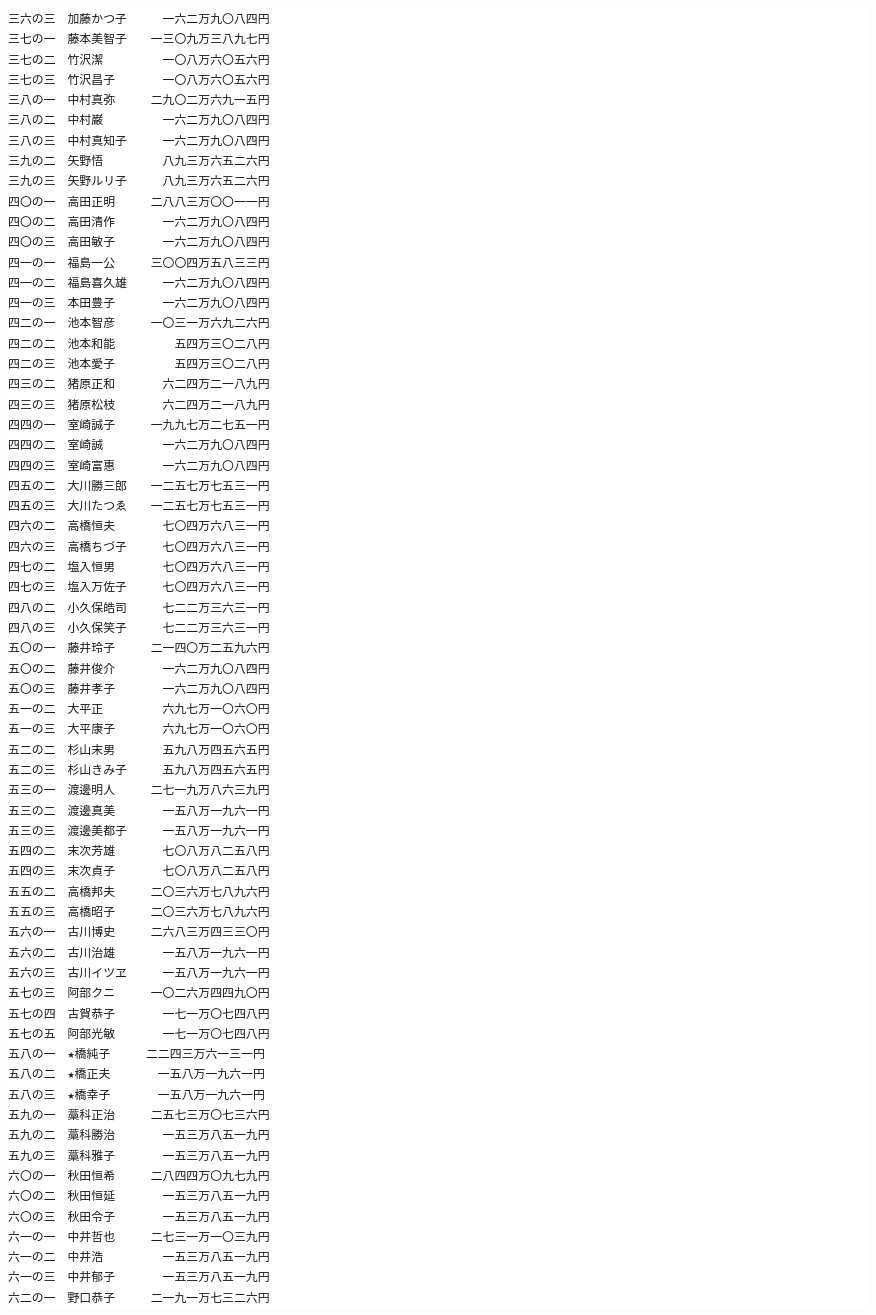 	三六の三　加藤かつ子　　　一六二万九〇八四円
	三七の一　藤本美智子　　一三〇九万三八九七円
	三七の二　竹沢潔　　　　　一〇八万六〇五六円
	三七の三　竹沢昌子　　　　一〇八万六〇五六円
	三八の一　中村真弥　　　二九〇二万六九一五円
	三八の二　中村巌　　　　　一六二万九〇八四円
	三八の三　中村真知子　　　一六二万九〇八四円
	三九の二　矢野悟　　　　　八九三万六五二六円
	三九の三　矢野ルリ子　　　八九三万六五二六円
	四〇の一　高田正明　　　二八八三万〇〇一一円
	四〇の二　高田清作　　　　一六二万九〇八四円
	四〇の三　高田敏子　　　　一六二万九〇八四円
	四一の一　福島一公　　　三〇〇四万五八三三円
	四一の二　福島喜久雄　　　一六二万九〇八四円
	四一の三　本田豊子　　　　一六二万九〇八四円
	四二の一　池本智彦　　　一〇三一万六九二六円
	四二の二　池本和能　　　　　五四万三〇二八円
	四二の三　池本愛子　　　　　五四万三〇二八円
	四三の二　猪原正和　　　　六二四万二一八九円
	四三の三　猪原松枝　　　　六二四万二一八九円
	四四の一　室崎誠子　　　一九九七万二七五一円
	四四の二　室崎誠　　　　　一六二万九〇八四円
	四四の三　室崎富惠　　　　一六二万九〇八四円
	四五の二　大川勝三郎　　一二五七万七五三一円
	四五の三　大川たつゑ　　一二五七万七五三一円
	四六の二　高橋恒夫　　　　七〇四万六八三一円
	四六の三　高橋ちづ子　　　七〇四万六八三一円
	四七の二　塩入恒男　　　　七〇四万六八三一円
	四七の三　塩入万佐子　　　七〇四万六八三一円
	四八の二　小久保皓司　　　七二二万三六三一円
	四八の三　小久保笑子　　　七二二万三六三一円
	五〇の一　藤井玲子　　　二一四〇万二五九六円
	五〇の二　藤井俊介　　　　一六二万九〇八四円
	五〇の三　藤井孝子　　　　一六二万九〇八四円
	五一の二　大平正　　　　　六九七万一〇六〇円
	五一の三　大平康子　　　　六九七万一〇六〇円
	五二の二　杉山末男　　　　五九八万四五六五円
	五二の三　杉山きみ子　　　五九八万四五六五円
	五三の一　渡邊明人　　　二七一九万八六三九円
	五三の二　渡邊真美　　　　一五八万一九六一円
	五三の三　渡邊美都子　　　一五八万一九六一円
	五四の二　末次芳雄　　　　七〇八万八二五八円
	五四の三　末次貞子　　　　七〇八万八二五八円
	五五の二　高橋邦夫　　　二〇三六万七八九六円
	五五の三　高橋昭子　　　二〇三六万七八九六円
	五六の一　古川博史　　　二六八三万四三三〇円
	五六の二　古川治雄　　　　一五八万一九六一円
	五六の三　古川イツヱ　　　一五八万一九六一円
	五七の三　阿部クニ　　　一〇二六万四四九〇円
	五七の四　古賀恭子　　　　一七一万〇七四八円
	五七の五　阿部光敏　　　　一七一万〇七四八円
	五八の一　★橋純子　　　二二四三万六一三一円
	五八の二　★橋正夫　　　　一五八万一九六一円
	五八の三　★橋幸子　　　　一五八万一九六一円
	五九の一　藁科正治　　　二五七三万〇七三六円
	五九の二　藁科勝治　　　　一五三万八五一九円
	五九の三　藁科雅子　　　　一五三万八五一九円
	六〇の一　秋田恒希　　　二八四四万〇九七九円
	六〇の二　秋田恒延　　　　一五三万八五一九円
	六〇の三　秋田令子　　　　一五三万八五一九円
	六一の一　中井哲也　　　二七三一万一〇三九円
	六一の二　中井浩　　　　　一五三万八五一九円
	六一の三　中井郁子　　　　一五三万八五一九円
	六二の一　野口恭子　　　二一九一万七三二六円